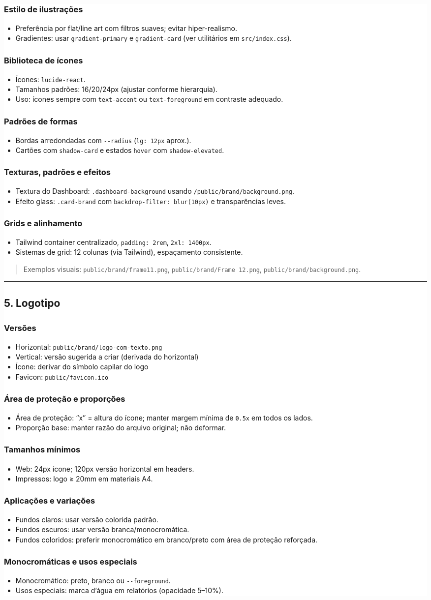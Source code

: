 ### Estilo de ilustrações
- Preferência por flat/line art com filtros suaves; evitar hiper-realismo.
- Gradientes: usar `gradient-primary` e `gradient-card` (ver utilitários em `src/index.css`).

### Biblioteca de ícones
- Ícones: `lucide-react`.
- Tamanhos padrões: 16/20/24px (ajustar conforme hierarquia).
- Uso: ícones sempre com `text-accent` ou `text-foreground` em contraste adequado.

### Padrões de formas
- Bordas arredondadas com `--radius` (`lg: 12px` aprox.).
- Cartões com `shadow-card` e estados `hover` com `shadow-elevated`.

### Texturas, padrões e efeitos
- Textura do Dashboard: `.dashboard-background` usando `/public/brand/background.png`.
- Efeito glass: `.card-brand` com `backdrop-filter: blur(10px)` e transparências leves.

### Grids e alinhamento
- Tailwind container centralizado, `padding: 2rem`, `2xl: 1400px`.
- Sistemas de grid: 12 colunas (via Tailwind), espaçamento consistente.

> Exemplos visuais: `public/brand/frame11.png`, `public/brand/Frame 12.png`, `public/brand/background.png`.

---

## 5. Logotipo

### Versões
- Horizontal: `public/brand/logo-com-texto.png`
- Vertical: versão sugerida a criar (derivada do horizontal)
- Ícone: derivar do símbolo capilar do logo
- Favicon: `public/favicon.ico`

### Área de proteção e proporções
- Área de proteção: “x” = altura do ícone; manter margem mínima de `0.5x` em todos os lados.
- Proporção base: manter razão do arquivo original; não deformar.

### Tamanhos mínimos
- Web: 24px ícone; 120px versão horizontal em headers.
- Impressos: logo ≥ 20mm em materiais A4.

### Aplicações e variações
- Fundos claros: usar versão colorida padrão.
- Fundos escuros: usar versão branca/monocromática.
- Fundos coloridos: preferir monocromático em branco/preto com área de proteção reforçada.

### Monocromáticas e usos especiais
- Monocromático: preto, branco ou `--foreground`.
- Usos especiais: marca d’água em relatórios (opacidade 5–10%).
